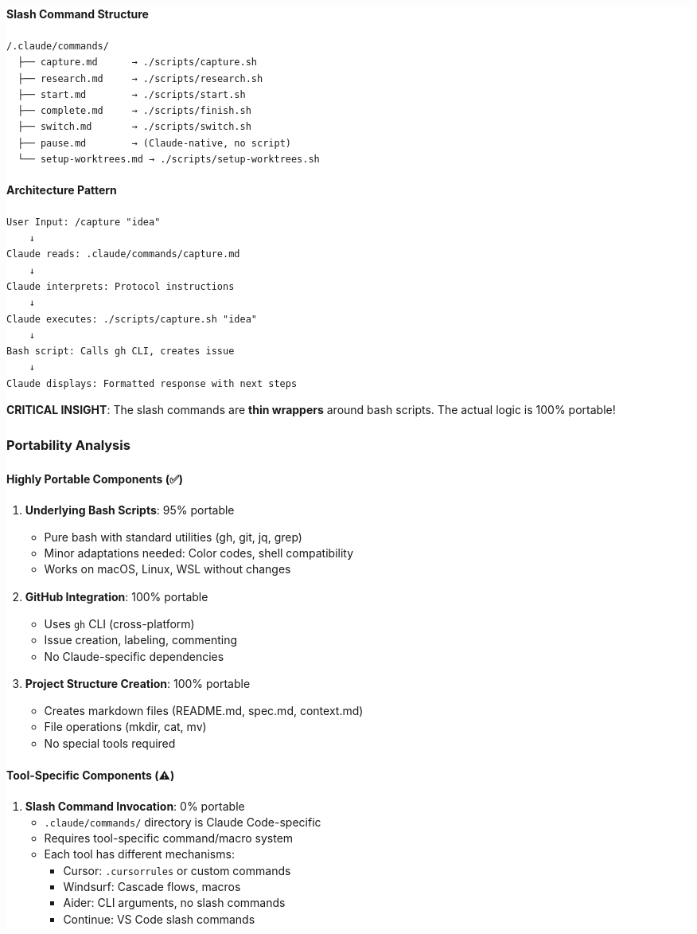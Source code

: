 #### Slash Command Structure
```
/.claude/commands/
  ├── capture.md      → ./scripts/capture.sh
  ├── research.md     → ./scripts/research.sh
  ├── start.md        → ./scripts/start.sh
  ├── complete.md     → ./scripts/finish.sh
  ├── switch.md       → ./scripts/switch.sh
  ├── pause.md        → (Claude-native, no script)
  └── setup-worktrees.md → ./scripts/setup-worktrees.sh
```

#### Architecture Pattern
```
User Input: /capture "idea"
    ↓
Claude reads: .claude/commands/capture.md
    ↓
Claude interprets: Protocol instructions
    ↓
Claude executes: ./scripts/capture.sh "idea"
    ↓
Bash script: Calls gh CLI, creates issue
    ↓
Claude displays: Formatted response with next steps
```

**CRITICAL INSIGHT**: The slash commands are **thin wrappers** around bash scripts. The actual logic is 100% portable!

### Portability Analysis

#### Highly Portable Components (✅)
1. **Underlying Bash Scripts**: 95% portable
   - Pure bash with standard utilities (gh, git, jq, grep)
   - Minor adaptations needed: Color codes, shell compatibility
   - Works on macOS, Linux, WSL without changes

2. **GitHub Integration**: 100% portable
   - Uses `gh` CLI (cross-platform)
   - Issue creation, labeling, commenting
   - No Claude-specific dependencies

3. **Project Structure Creation**: 100% portable
   - Creates markdown files (README.md, spec.md, context.md)
   - File operations (mkdir, cat, mv)
   - No special tools required

#### Tool-Specific Components (⚠️)
1. **Slash Command Invocation**: 0% portable
   - `.claude/commands/` directory is Claude Code-specific
   - Requires tool-specific command/macro system
   - Each tool has different mechanisms:
     - Cursor: `.cursorrules` or custom commands
     - Windsurf: Cascade flows, macros
     - Aider: CLI arguments, no slash commands
     - Continue: VS Code slash commands
